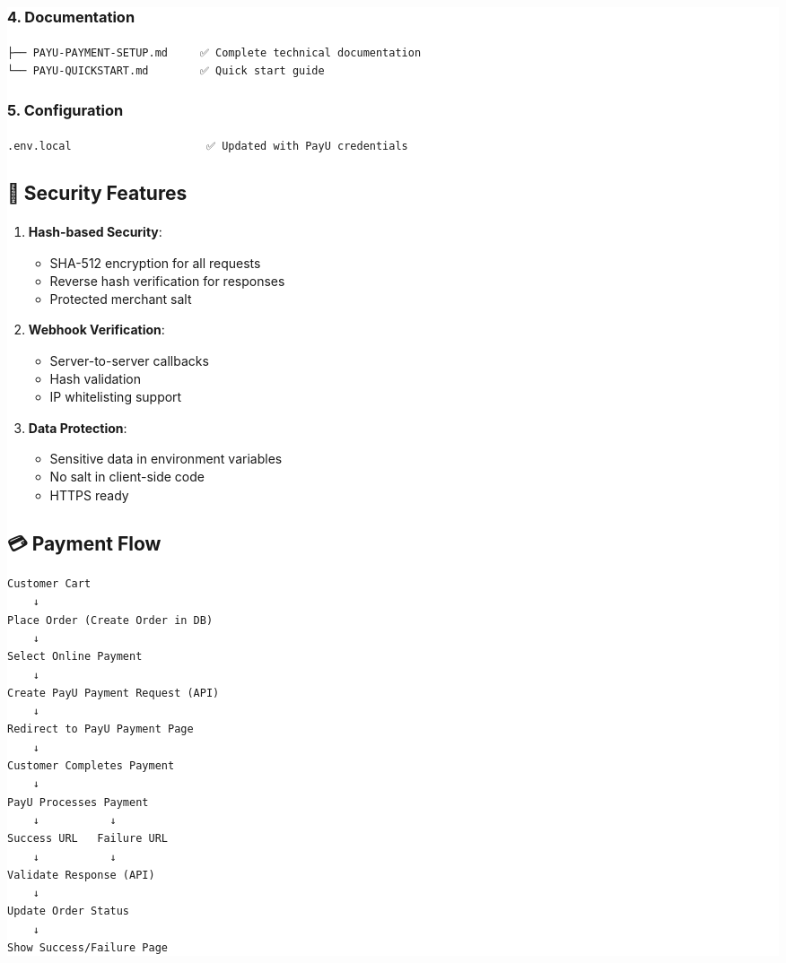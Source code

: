 ### 4. Documentation

```
├── PAYU-PAYMENT-SETUP.md     ✅ Complete technical documentation
└── PAYU-QUICKSTART.md        ✅ Quick start guide
```

### 5. Configuration

```
.env.local                     ✅ Updated with PayU credentials
```

## 🔐 Security Features

1. **Hash-based Security**:

   - SHA-512 encryption for all requests
   - Reverse hash verification for responses
   - Protected merchant salt

2. **Webhook Verification**:

   - Server-to-server callbacks
   - Hash validation
   - IP whitelisting support

3. **Data Protection**:
   - Sensitive data in environment variables
   - No salt in client-side code
   - HTTPS ready

## 💳 Payment Flow

```
Customer Cart
    ↓
Place Order (Create Order in DB)
    ↓
Select Online Payment
    ↓
Create PayU Payment Request (API)
    ↓
Redirect to PayU Payment Page
    ↓
Customer Completes Payment
    ↓
PayU Processes Payment
    ↓           ↓
Success URL   Failure URL
    ↓           ↓
Validate Response (API)
    ↓
Update Order Status
    ↓
Show Success/Failure Page
```
